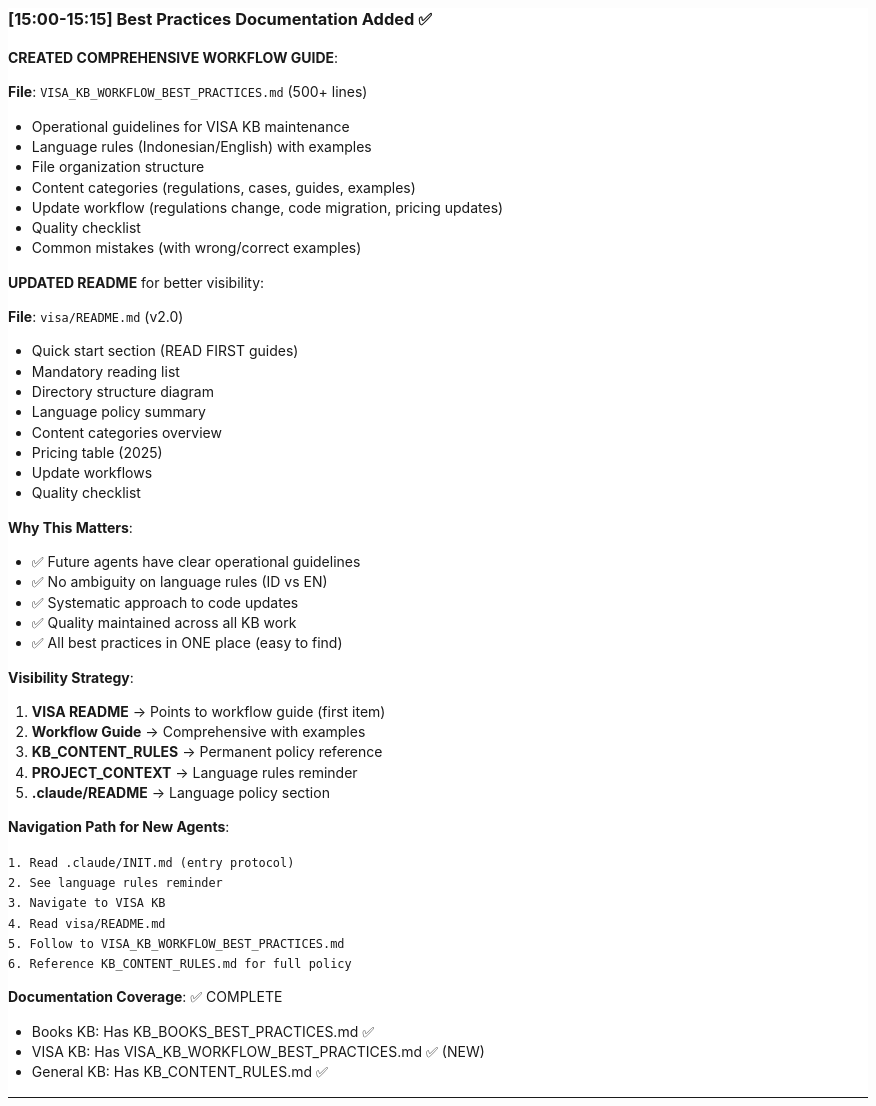 ### [15:00-15:15] Best Practices Documentation Added ✅

**CREATED COMPREHENSIVE WORKFLOW GUIDE**:

**File**: `VISA_KB_WORKFLOW_BEST_PRACTICES.md` (500+ lines)
- Operational guidelines for VISA KB maintenance
- Language rules (Indonesian/English) with examples
- File organization structure
- Content categories (regulations, cases, guides, examples)
- Update workflow (regulations change, code migration, pricing updates)
- Quality checklist
- Common mistakes (with wrong/correct examples)

**UPDATED README** for better visibility:

**File**: `visa/README.md` (v2.0)
- Quick start section (READ FIRST guides)
- Mandatory reading list
- Directory structure diagram
- Language policy summary
- Content categories overview
- Pricing table (2025)
- Update workflows
- Quality checklist

**Why This Matters**:
- ✅ Future agents have clear operational guidelines
- ✅ No ambiguity on language rules (ID vs EN)
- ✅ Systematic approach to code updates
- ✅ Quality maintained across all KB work
- ✅ All best practices in ONE place (easy to find)

**Visibility Strategy**:
1. **VISA README** → Points to workflow guide (first item)
2. **Workflow Guide** → Comprehensive with examples
3. **KB_CONTENT_RULES** → Permanent policy reference
4. **PROJECT_CONTEXT** → Language rules reminder
5. **.claude/README** → Language policy section

**Navigation Path for New Agents**:
```
1. Read .claude/INIT.md (entry protocol)
2. See language rules reminder
3. Navigate to VISA KB
4. Read visa/README.md
5. Follow to VISA_KB_WORKFLOW_BEST_PRACTICES.md
6. Reference KB_CONTENT_RULES.md for full policy
```

**Documentation Coverage**: ✅ COMPLETE
- Books KB: Has KB_BOOKS_BEST_PRACTICES.md ✅
- VISA KB: Has VISA_KB_WORKFLOW_BEST_PRACTICES.md ✅ (NEW)
- General KB: Has KB_CONTENT_RULES.md ✅

---

